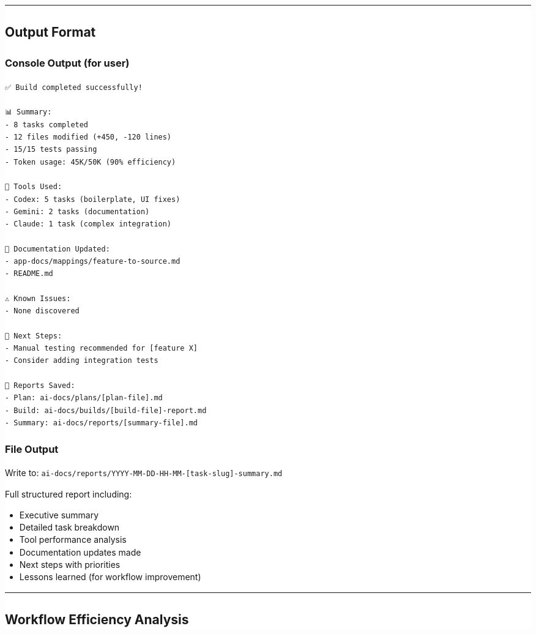 
---

## Output Format

### Console Output (for user)

```
✅ Build completed successfully!

📊 Summary:
- 8 tasks completed
- 12 files modified (+450, -120 lines)
- 15/15 tests passing
- Token usage: 45K/50K (90% efficiency)

🔧 Tools Used:
- Codex: 5 tasks (boilerplate, UI fixes)
- Gemini: 2 tasks (documentation)
- Claude: 1 task (complex integration)

📝 Documentation Updated:
- app-docs/mappings/feature-to-source.md
- README.md

⚠️ Known Issues:
- None discovered

🎯 Next Steps:
- Manual testing recommended for [feature X]
- Consider adding integration tests

📂 Reports Saved:
- Plan: ai-docs/plans/[plan-file].md
- Build: ai-docs/builds/[build-file]-report.md
- Summary: ai-docs/reports/[summary-file].md
```

### File Output

Write to: `ai-docs/reports/YYYY-MM-DD-HH-MM-[task-slug]-summary.md`

Full structured report including:
- Executive summary
- Detailed task breakdown
- Tool performance analysis
- Documentation updates made
- Next steps with priorities
- Lessons learned (for workflow improvement)

---

## Workflow Efficiency Analysis
